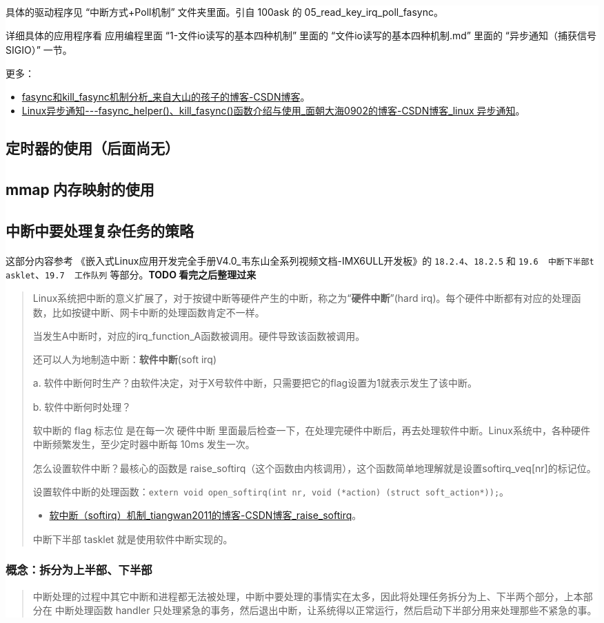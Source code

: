 具体的驱动程序见 “中断方式+Poll机制” 文件夹里面。引自 100ask 的 05_read_key_irq_poll_fasync。

详细具体的应用程序看 应用编程里面 “1-文件io读写的基本四种机制” 里面的 “文件io读写的基本四种机制.md” 里面的 “异步通知（捕获信号 SIGIO）” 一节。

更多：

- [fasync和kill_fasync机制分析_来自大山的孩子的博客-CSDN博客](https://blog.csdn.net/YACHL882828/article/details/53819708)。
- [Linux异步通知---fasync_helper()、kill_fasync()函数介绍与使用_面朝大海0902的博客-CSDN博客_linux 异步通知](https://blog.csdn.net/lihuan680680/article/details/119619197)。

## 定时器的使用（后面尚无）



## mmap 内存映射的使用



## 中断中要处理复杂任务的策略

这部分内容参考 《嵌入式Linux应用开发完全手册V4.0_韦东山全系列视频文档-IMX6ULL开发板》的 `18.2.4`、`18.2.5` 和 `19.6  中断下半部tasklet`、`19.7  工作队列` 等部分。**TODO 看完之后整理过来**

> Linux系统把中断的意义扩展了，对于按键中断等硬件产生的中断，称之为“**硬件中断**”(hard irq)。每个硬件中断都有对应的处理函数，比如按键中断、网卡中断的处理函数肯定不一样。
>
> 当发生A中断时，对应的irq_function_A函数被调用。硬件导致该函数被调用。
>
> 还可以人为地制造中断：**软件中断**(soft irq)
>
> a. 软件中断何时生产？由软件决定，对于X号软件中断，只需要把它的flag设置为1就表示发生了该中断。
>
> b. 软件中断何时处理？
>
> 软中断的 flag 标志位 是在每一次 硬件中断 里面最后检查一下，在处理完硬件中断后，再去处理软件中断。Linux系统中，各种硬件中断频繁发生，至少定时器中断每 10ms 发生一次。
>
> 怎么设置软件中断？最核心的函数是 raise_softirq（这个函数由内核调用），这个函数简单地理解就是设置softirq_veq[nr]的标记位。
>
> 设置软件中断的处理函数：`extern void open_softirq(int nr, void (*action) (struct soft_action*));`。
>
> - [软中断（softirq）机制_tiangwan2011的博客-CSDN博客_raise_softirq](https://blog.csdn.net/tiangwan2011/article/details/7254806)。
>
> 中断下半部 tasklet 就是使用软件中断实现的。

### 概念：拆分为上半部、下半部

> 中断处理的过程中其它中断和进程都无法被处理，中断中要处理的事情实在太多，因此将处理任务拆分为上、下半两个部分，上本部分在 中断处理函数 handler 只处理紧急的事务，然后退出中断，让系统得以正常运行，然后启动下半部分用来处理那些不紧急的事。
>